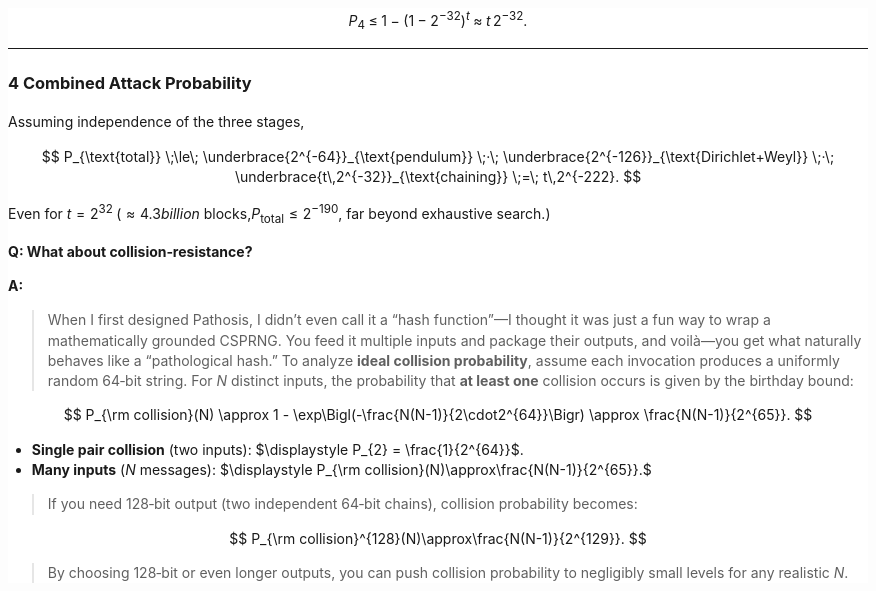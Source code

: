 $$
P_4 \;\le\; 1-(1-2^{-32})^{t}\;\approx\; t\,2^{-32}.
$$

---

### 4  Combined Attack Probability

Assuming independence of the three stages,

$$
P_{\text{total}}
\;\le\;
\underbrace{2^{-64}}_{\text{pendulum}}
\;·\;
\underbrace{2^{-126}}_{\text{Dirichlet+Weyl}}
\;·\;
\underbrace{t\,2^{-32}}_{\text{chaining}}
\;=\;
t\,2^{-222}.
$$

Even for $t=2^{32}\;(≈4.3 billion$ blocks,$P_{\text{total}}\le2^{-190}$, far beyond exhaustive search.)

**Q: What about collision‑resistance?**

**A:**
>When I first designed Pathosis, I didn’t even call it a “hash function”—I thought it was just a fun way to wrap a mathematically grounded CSPRNG. You feed it multiple inputs and package their outputs, and voilà—you get what naturally behaves like a “pathological hash.”
>To analyze **ideal collision probability**, assume each invocation produces a uniformly random 64‑bit string. For $N$ distinct inputs, the probability that **at least one** collision occurs is given by the birthday bound:

$$
P_{\rm collision}(N) 
\approx 1 - \exp\Bigl(-\frac{N(N-1)}{2\cdot2^{64}}\Bigr)
\approx \frac{N(N-1)}{2^{65}}.
$$

* **Single pair collision** (two inputs):
  $\displaystyle P_{2} = \frac{1}{2^{64}}$.
* **Many inputs** ($N$ messages):
  $\displaystyle P_{\rm collision}(N)\approx\frac{N(N-1)}{2^{65}}.$

> If you need 128‑bit output (two independent 64‑bit chains), collision probability becomes:

$$
P_{\rm collision}^{128}(N)\approx\frac{N(N-1)}{2^{129}}.
$$

> By choosing 128‑bit or even longer outputs, you can push collision probability to negligibly small levels for any realistic $N$.

